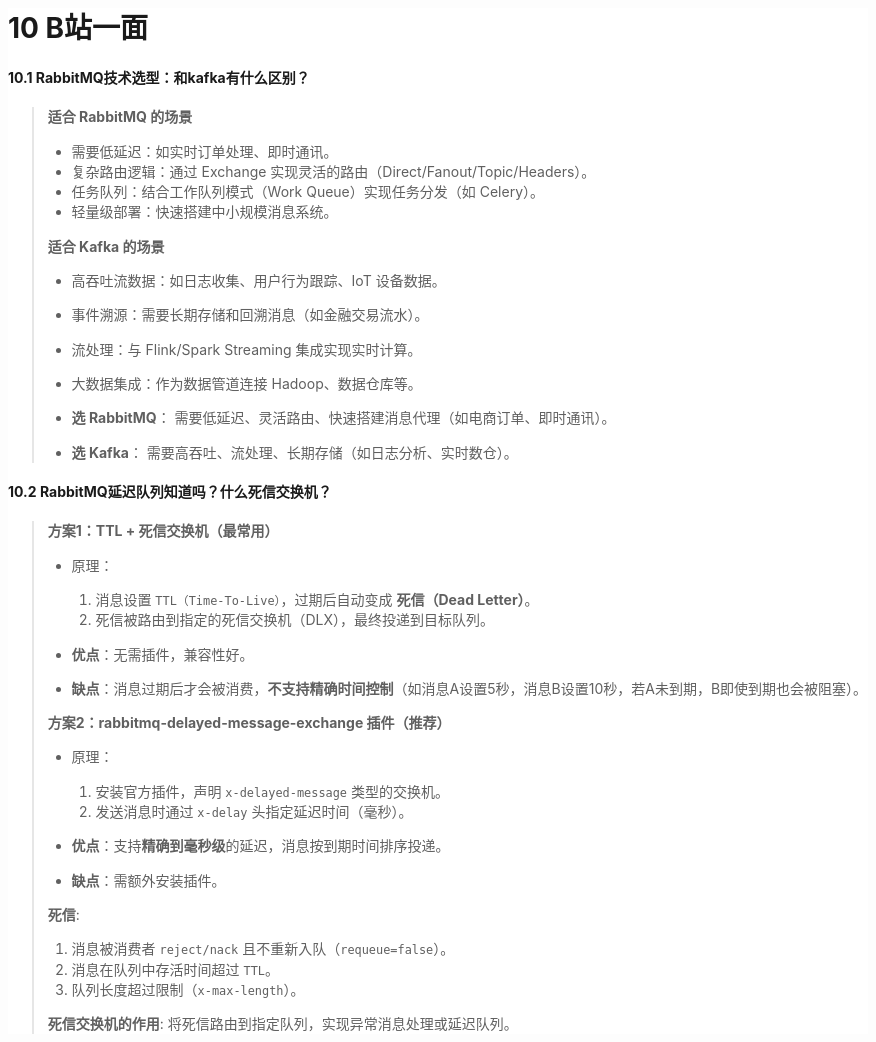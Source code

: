

# 10 B站一面
#### 10.1 RabbitMQ技术选型：和kafka有什么区别？
> **适合 RabbitMQ 的场景**
>
> - 需要低延迟：如实时订单处理、即时通讯。
> - 复杂路由逻辑：通过 Exchange 实现灵活的路由（Direct/Fanout/Topic/Headers）。
> - 任务队列：结合工作队列模式（Work Queue）实现任务分发（如 Celery）。
> - 轻量级部署：快速搭建中小规模消息系统。
>
> **适合 Kafka 的场景**
>
> - 高吞吐流数据：如日志收集、用户行为跟踪、IoT 设备数据。
> - 事件溯源：需要长期存储和回溯消息（如金融交易流水）。
> - 流处理：与 Flink/Spark Streaming 集成实现实时计算。
> - 大数据集成：作为数据管道连接 Hadoop、数据仓库等。
>
> - **选 RabbitMQ**：
>   需要低延迟、灵活路由、快速搭建消息代理（如电商订单、即时通讯）。
> - **选 Kafka**：
>   需要高吞吐、流处理、长期存储（如日志分析、实时数仓）。
>


#### 10.2 RabbitMQ延迟队列知道吗？什么死信交换机？
> **方案1：TTL + 死信交换机（最常用）**
>
> - 原理：
>   1. 消息设置 `TTL（Time-To-Live）`，过期后自动变成 **死信（Dead Letter）**。
>   2. 死信被路由到指定的死信交换机（DLX），最终投递到目标队列。
>
> - **优点**：无需插件，兼容性好。
>
> - **缺点**：消息过期后才会被消费，**不支持精确时间控制**（如消息A设置5秒，消息B设置10秒，若A未到期，B即使到期也会被阻塞）。
>
> **方案2：rabbitmq-delayed-message-exchange 插件（推荐）**
>
> - 原理：
>
>   1. 安装官方插件，声明 `x-delayed-message` 类型的交换机。
>   2. 发送消息时通过 `x-delay` 头指定延迟时间（毫秒）。
>
> - **优点**：支持**精确到毫秒级**的延迟，消息按到期时间排序投递。
>
> - **缺点**：需额外安装插件。
>
> **死信**:
> 1. 消息被消费者 `reject/nack` 且不重新入队（`requeue=false`）。
> 2. 消息在队列中存活时间超过 `TTL`。
> 3. 队列长度超过限制（`x-max-length`）。
>
> **死信交换机的作用**: 将死信路由到指定队列，实现异常消息处理或延迟队列。
